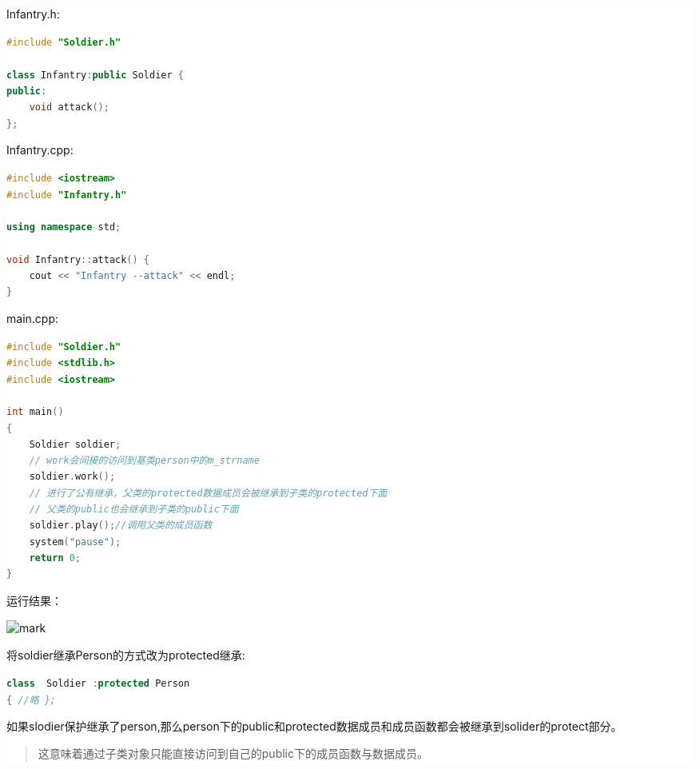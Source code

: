 Infantry.h:

```c++
#include "Soldier.h"

class Infantry:public Soldier {
public:
	void attack();
};
```

Infantry.cpp:

```c++
#include <iostream>
#include "Infantry.h"

using namespace std;

void Infantry::attack() {
	cout << "Infantry --attack" << endl;
}
```

main.cpp:

```c++
#include "Soldier.h"
#include <stdlib.h>
#include <iostream>

int main()
{
	Soldier soldier;
	// work会间接的访问到基类person中的m_strname
	soldier.work();
	// 进行了公有继承，父类的protected数据成员会被继承到子类的protected下面
	// 父类的public也会继承到子类的public下面
	soldier.play();//调用父类的成员函数
	system("pause");
	return 0;
}
```

运行结果：

![mark](http://myphoto.mtianyan.cn/blog/180720/6bEf1hdCkI.png?imageslim)

将soldier继承Person的方式改为protected继承:

```c++
class  Soldier :protected Person
{ //略 };
```
如果slodier保护继承了person,那么person下的public和protected数据成员和成员函数都会被继承到solider的protect部分。

>这意味着通过子类对象只能直接访问到自己的public下的成员函数与数据成员。
